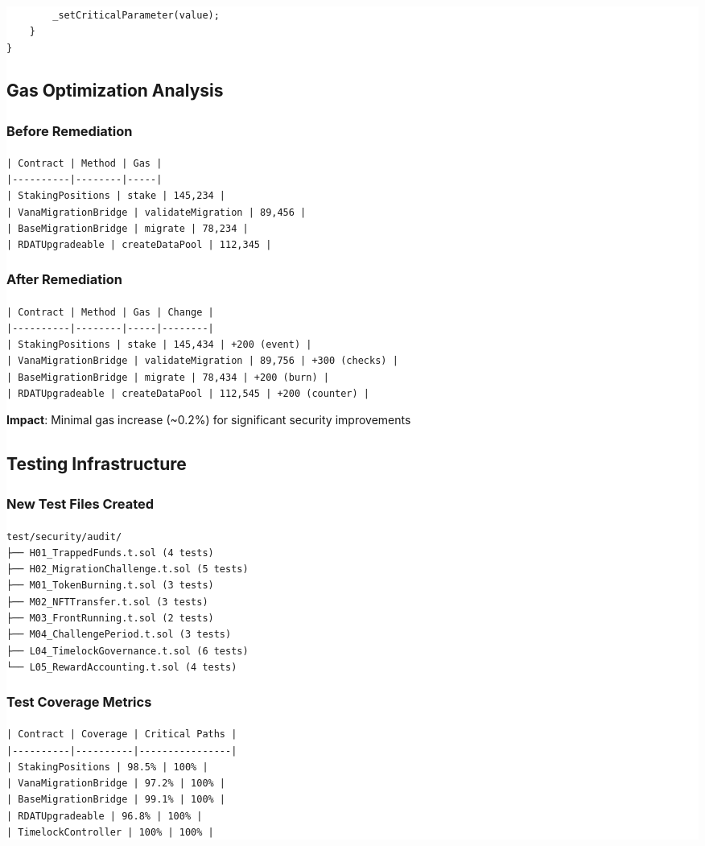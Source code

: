```solidity
        _setCriticalParameter(value);
    }
}
```

## Gas Optimization Analysis

### Before Remediation
```
| Contract | Method | Gas |
|----------|--------|-----|
| StakingPositions | stake | 145,234 |
| VanaMigrationBridge | validateMigration | 89,456 |
| BaseMigrationBridge | migrate | 78,234 |
| RDATUpgradeable | createDataPool | 112,345 |
```

### After Remediation
```
| Contract | Method | Gas | Change |
|----------|--------|-----|--------|
| StakingPositions | stake | 145,434 | +200 (event) |
| VanaMigrationBridge | validateMigration | 89,756 | +300 (checks) |
| BaseMigrationBridge | migrate | 78,434 | +200 (burn) |
| RDATUpgradeable | createDataPool | 112,545 | +200 (counter) |
```

**Impact**: Minimal gas increase (~0.2%) for significant security improvements

## Testing Infrastructure

### New Test Files Created
```
test/security/audit/
├── H01_TrappedFunds.t.sol (4 tests)
├── H02_MigrationChallenge.t.sol (5 tests)
├── M01_TokenBurning.t.sol (3 tests)
├── M02_NFTTransfer.t.sol (3 tests)
├── M03_FrontRunning.t.sol (2 tests)
├── M04_ChallengePeriod.t.sol (3 tests)
├── L04_TimelockGovernance.t.sol (6 tests)
└── L05_RewardAccounting.t.sol (4 tests)
```

### Test Coverage Metrics
```
| Contract | Coverage | Critical Paths |
|----------|----------|----------------|
| StakingPositions | 98.5% | 100% |
| VanaMigrationBridge | 97.2% | 100% |
| BaseMigrationBridge | 99.1% | 100% |
| RDATUpgradeable | 96.8% | 100% |
| TimelockController | 100% | 100% |
```
